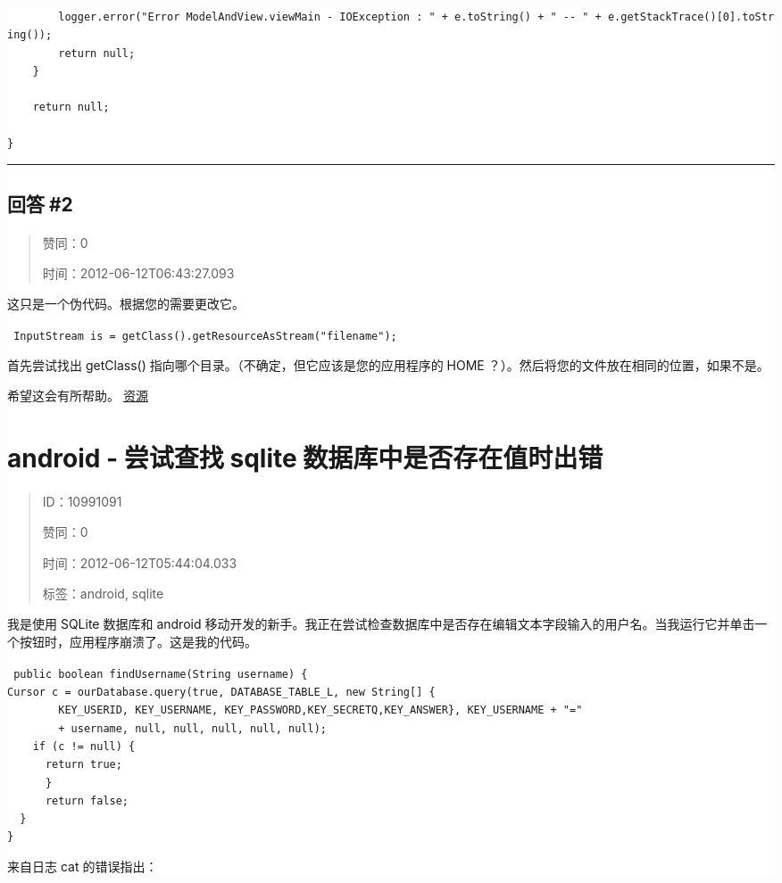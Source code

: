 ```
        logger.error("Error ModelAndView.viewMain - IOException : " + e.toString() + " -- " + e.getStackTrace()[0].toString());
        return null;
    }

    return null;

} 
```

* * *

## 回答 #2

> 赞同：0
> 
> 时间：2012-06-12T06:43:27.093

这只是一个伪代码。根据您的需要更改它。

```
 InputStream is = getClass().getResourceAsStream("filename"); 
```

首先尝试找出 getClass() 指向哪个目录。（不确定，但它应该是您的应用程序的 HOME ？）。然后将您的文件放在相同的位置，如果不是。

希望这会有所帮助。 [资源](http://www.java2s.com/Code/Java/Development-Class/getClassgetResourceAsStream.htm)

# android - 尝试查找 sqlite 数据库中是否存在值时出错

> ID：10991091
> 
> 赞同：0
> 
> 时间：2012-06-12T05:44:04.033
> 
> 标签：android, sqlite

我是使用 SQLite 数据库和 android 移动开发的新手。我正在尝试检查数据库中是否存在编辑文本字段输入的用户名。当我运行它并单击一个按钮时，应用程序崩溃了。这是我的代码。

```
 public boolean findUsername(String username) {
Cursor c = ourDatabase.query(true, DATABASE_TABLE_L, new String[] {
        KEY_USERID, KEY_USERNAME, KEY_PASSWORD,KEY_SECRETQ,KEY_ANSWER}, KEY_USERNAME + "="
        + username, null, null, null, null, null);
    if (c != null) {
      return true;
      }
      return false;
  }
} 
```

来自日志 cat 的错误指出：
